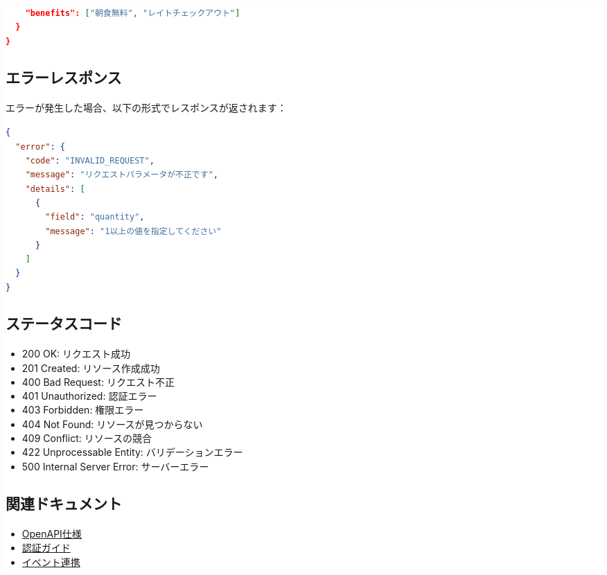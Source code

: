 ```json
    "benefits": ["朝食無料", "レイトチェックアウト"]
  }
}
```

## エラーレスポンス

エラーが発生した場合、以下の形式でレスポンスが返されます：

```json
{
  "error": {
    "code": "INVALID_REQUEST",
    "message": "リクエストパラメータが不正です",
    "details": [
      {
        "field": "quantity",
        "message": "1以上の値を指定してください"
      }
    ]
  }
}
```

## ステータスコード

- 200 OK: リクエスト成功
- 201 Created: リソース作成成功
- 400 Bad Request: リクエスト不正
- 401 Unauthorized: 認証エラー
- 403 Forbidden: 権限エラー
- 404 Not Found: リソースが見つからない
- 409 Conflict: リソースの競合
- 422 Unprocessable Entity: バリデーションエラー
- 500 Internal Server Error: サーバーエラー

## 関連ドキュメント
- [OpenAPI仕様](../../api/openapi.yaml)
- [認証ガイド](../../features/authentication/auth-guide.md)
- [イベント連携](../../integration/events/saas-events.md)